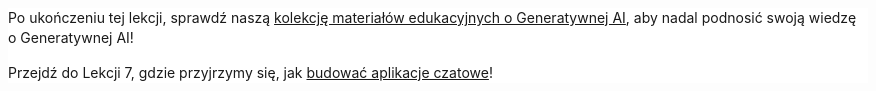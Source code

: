 Po ukończeniu tej lekcji, sprawdź naszą [kolekcję materiałów edukacyjnych o Generatywnej AI](https://aka.ms/genai-collection?WT.mc_id=academic-105485-koreyst), aby nadal podnosić swoją wiedzę o Generatywnej AI!

Przejdź do Lekcji 7, gdzie przyjrzymy się, jak [budować aplikacje czatowe](../07-building-chat-applications/README.md?WT.mc_id=academic-105485-koreyst)!
